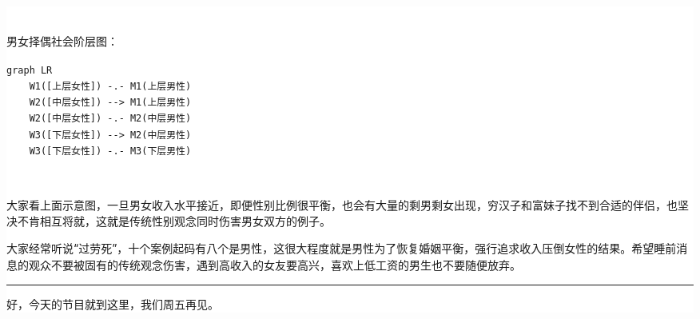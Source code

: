 <br>

男女择偶社会阶层图：

```mermaid
graph LR
    W1([上层女性]) -.- M1(上层男性)
    W2([中层女性]) --> M1(上层男性)
    W2([中层女性]) -.- M2(中层男性)
    W3([下层女性]) --> M2(中层男性)
    W3([下层女性]) -.- M3(下层男性)
```
<br>

大家看上面示意图，一旦男女收入水平接近，即便性别比例很平衡，也会有大量的剩男剩女出现，穷汉子和富妹子找不到合适的伴侣，也坚决不肯相互将就，这就是传统性别观念同时伤害男女双方的例子。

大家经常听说“过劳死”，十个案例起码有八个是男性，这很大程度就是男性为了恢复婚姻平衡，强行追求收入压倒女性的结果。希望睡前消息的观众不要被固有的传统观念伤害，遇到高收入的女友要高兴，喜欢上低工资的男生也不要随便放弃。

---

好，今天的节目就到这里，我们周五再见。